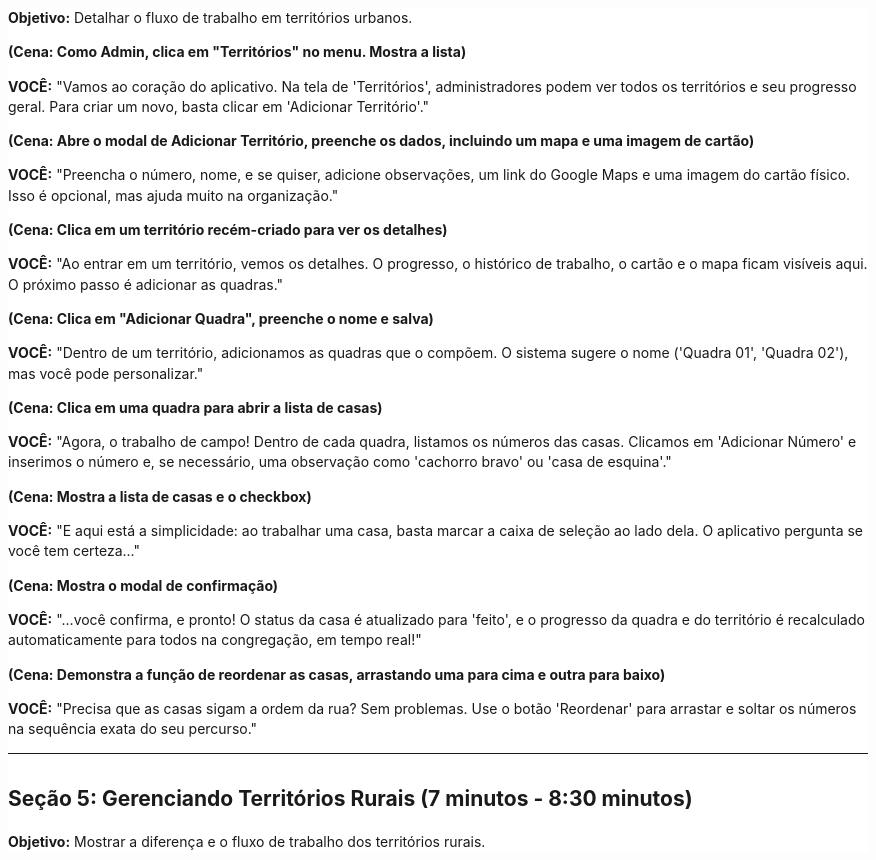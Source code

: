 **Objetivo:** Detalhar o fluxo de trabalho em territórios urbanos.

**(Cena: Como Admin, clica em "Territórios" no menu. Mostra a lista)**

**VOCÊ:**
"Vamos ao coração do aplicativo. Na tela de 'Territórios', administradores podem ver todos os territórios e seu progresso geral. Para criar um novo, basta clicar em 'Adicionar Território'."

**(Cena: Abre o modal de Adicionar Território, preenche os dados, incluindo um mapa e uma imagem de cartão)**

**VOCÊ:**
"Preencha o número, nome, e se quiser, adicione observações, um link do Google Maps e uma imagem do cartão físico. Isso é opcional, mas ajuda muito na organização."

**(Cena: Clica em um território recém-criado para ver os detalhes)**

**VOCÊ:**
"Ao entrar em um território, vemos os detalhes. O progresso, o histórico de trabalho, o cartão e o mapa ficam visíveis aqui. O próximo passo é adicionar as quadras."

**(Cena: Clica em "Adicionar Quadra", preenche o nome e salva)**

**VOCÊ:**
"Dentro de um território, adicionamos as quadras que o compõem. O sistema sugere o nome ('Quadra 01', 'Quadra 02'), mas você pode personalizar."

**(Cena: Clica em uma quadra para abrir a lista de casas)**

**VOCÊ:**
"Agora, o trabalho de campo! Dentro de cada quadra, listamos os números das casas. Clicamos em 'Adicionar Número' e inserimos o número e, se necessário, uma observação como 'cachorro bravo' ou 'casa de esquina'."

**(Cena: Mostra a lista de casas e o checkbox)**

**VOCÊ:**
"E aqui está a simplicidade: ao trabalhar uma casa, basta marcar a caixa de seleção ao lado dela. O aplicativo pergunta se você tem certeza..."

**(Cena: Mostra o modal de confirmação)**

**VOCÊ:**
"...você confirma, e pronto! O status da casa é atualizado para 'feito', e o progresso da quadra e do território é recalculado automaticamente para todos na congregação, em tempo real!"

**(Cena: Demonstra a função de reordenar as casas, arrastando uma para cima e outra para baixo)**

**VOCÊ:**
"Precisa que as casas sigam a ordem da rua? Sem problemas. Use o botão 'Reordenar' para arrastar e soltar os números na sequência exata do seu percurso."

---

## Seção 5: Gerenciando Territórios Rurais (7 minutos - 8:30 minutos)

**Objetivo:** Mostrar a diferença e o fluxo de trabalho dos territórios rurais.
